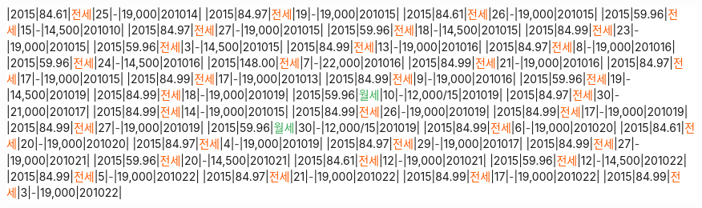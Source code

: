 |2015|84.61|<span style="color:#ff5a00">전세</span>|25|<span style="color:#444444">-</span>|19,000|201014|
|2015|84.97|<span style="color:#ff5a00">전세</span>|19|<span style="color:#444444">-</span>|19,000|201015|
|2015|84.61|<span style="color:#ff5a00">전세</span>|26|<span style="color:#444444">-</span>|19,000|201015|
|2015|59.96|<span style="color:#ff5a00">전세</span>|15|<span style="color:#444444">-</span>|14,500|201010|
|2015|84.97|<span style="color:#ff5a00">전세</span>|27|<span style="color:#444444">-</span>|19,000|201015|
|2015|59.96|<span style="color:#ff5a00">전세</span>|18|<span style="color:#444444">-</span>|14,500|201015|
|2015|84.99|<span style="color:#ff5a00">전세</span>|23|<span style="color:#444444">-</span>|19,000|201015|
|2015|59.96|<span style="color:#ff5a00">전세</span>|3|<span style="color:#444444">-</span>|14,500|201015|
|2015|84.99|<span style="color:#ff5a00">전세</span>|13|<span style="color:#444444">-</span>|19,000|201016|
|2015|84.97|<span style="color:#ff5a00">전세</span>|8|<span style="color:#444444">-</span>|19,000|201016|
|2015|59.96|<span style="color:#ff5a00">전세</span>|24|<span style="color:#444444">-</span>|14,500|201016|
|2015|148.00|<span style="color:#ff5a00">전세</span>|7|<span style="color:#444444">-</span>|22,000|201016|
|2015|84.99|<span style="color:#ff5a00">전세</span>|21|<span style="color:#444444">-</span>|19,000|201016|
|2015|84.97|<span style="color:#ff5a00">전세</span>|17|<span style="color:#444444">-</span>|19,000|201015|
|2015|84.99|<span style="color:#ff5a00">전세</span>|17|<span style="color:#444444">-</span>|19,000|201013|
|2015|84.99|<span style="color:#ff5a00">전세</span>|9|<span style="color:#444444">-</span>|19,000|201016|
|2015|59.96|<span style="color:#ff5a00">전세</span>|19|<span style="color:#444444">-</span>|14,500|201019|
|2015|84.99|<span style="color:#ff5a00">전세</span>|18|<span style="color:#444444">-</span>|19,000|201019|
|2015|59.96|<span style="color:#34a853">월세</span>|10|<span style="color:#444444">-</span>|12,000/15|201019|
|2015|84.97|<span style="color:#ff5a00">전세</span>|30|<span style="color:#444444">-</span>|21,000|201017|
|2015|84.99|<span style="color:#ff5a00">전세</span>|14|<span style="color:#444444">-</span>|19,000|201015|
|2015|84.99|<span style="color:#ff5a00">전세</span>|26|<span style="color:#444444">-</span>|19,000|201019|
|2015|84.99|<span style="color:#ff5a00">전세</span>|17|<span style="color:#444444">-</span>|19,000|201019|
|2015|84.99|<span style="color:#ff5a00">전세</span>|27|<span style="color:#444444">-</span>|19,000|201019|
|2015|59.96|<span style="color:#34a853">월세</span>|30|<span style="color:#444444">-</span>|12,000/15|201019|
|2015|84.99|<span style="color:#ff5a00">전세</span>|6|<span style="color:#444444">-</span>|19,000|201020|
|2015|84.61|<span style="color:#ff5a00">전세</span>|20|<span style="color:#444444">-</span>|19,000|201020|
|2015|84.97|<span style="color:#ff5a00">전세</span>|4|<span style="color:#444444">-</span>|19,000|201019|
|2015|84.97|<span style="color:#ff5a00">전세</span>|29|<span style="color:#444444">-</span>|19,000|201017|
|2015|84.99|<span style="color:#ff5a00">전세</span>|27|<span style="color:#444444">-</span>|19,000|201021|
|2015|59.96|<span style="color:#ff5a00">전세</span>|20|<span style="color:#444444">-</span>|14,500|201021|
|2015|84.61|<span style="color:#ff5a00">전세</span>|12|<span style="color:#444444">-</span>|19,000|201021|
|2015|59.96|<span style="color:#ff5a00">전세</span>|12|<span style="color:#444444">-</span>|14,500|201022|
|2015|84.99|<span style="color:#ff5a00">전세</span>|5|<span style="color:#444444">-</span>|19,000|201022|
|2015|84.97|<span style="color:#ff5a00">전세</span>|21|<span style="color:#444444">-</span>|19,000|201022|
|2015|84.99|<span style="color:#ff5a00">전세</span>|17|<span style="color:#444444">-</span>|19,000|201022|
|2015|84.99|<span style="color:#ff5a00">전세</span>|3|<span style="color:#444444">-</span>|19,000|201022|